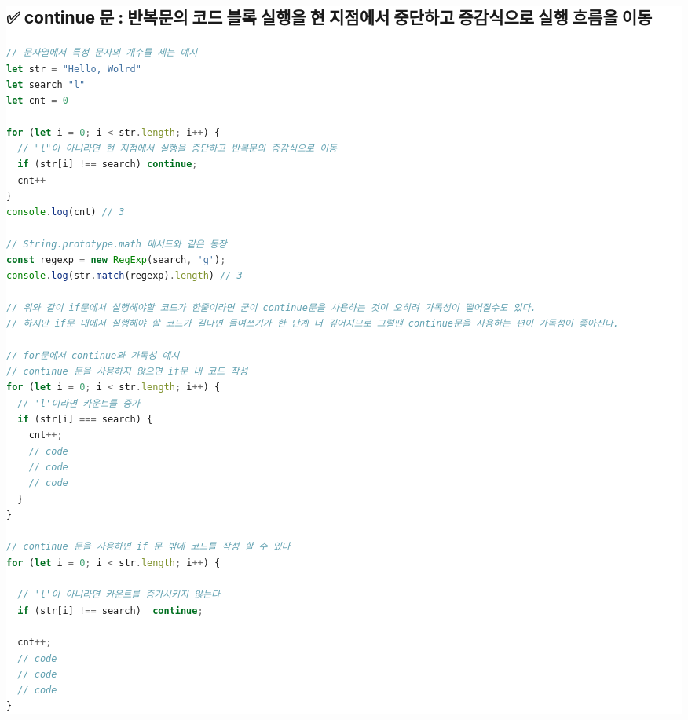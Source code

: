 ## ✅ continue 문 : 반복문의 코드 블록 실행을 현 지점에서 중단하고 증감식으로 실행 흐름을 이동

```jsx
// 문자열에서 특정 문자의 개수를 세는 예시
let str = "Hello, Wolrd"
let search "l"
let cnt = 0

for (let i = 0; i < str.length; i++) {
  // "l"이 아니라면 현 지점에서 실행을 중단하고 반복문의 증감식으로 이동
  if (str[i] !== search) continue;
  cnt++
}
console.log(cnt) // 3

// String.prototype.math 메서드와 같은 동장
const regexp = new RegExp(search, 'g');
console.log(str.match(regexp).length) // 3

// 위와 같이 if문에서 실행해야할 코드가 한줄이라면 굳이 continue문을 사용하는 것이 오히려 가독성이 떨어질수도 있다.
// 하지만 if문 내에서 실행해야 할 코드가 길다면 들여쓰기가 한 단계 더 깊어지므로 그럴땐 continue문을 사용하는 편이 가독성이 좋아진다.

// for문에서 continue와 가독성 예시
// continue 문을 사용하지 않으면 if문 내 코드 작성
for (let i = 0; i < str.length; i++) {
  // 'l'이라면 카운트를 증가
  if (str[i] === search) {
    cnt++;
    // code
    // code
    // code
  }
}

// continue 문을 사용하면 if 문 밖에 코드를 작성 할 수 있다
for (let i = 0; i < str.length; i++) {

  // 'l'이 아니라면 카운트를 증가시키지 않는다
  if (str[i] !== search)  continue;

  cnt++;
  // code
  // code
  // code
}
```

